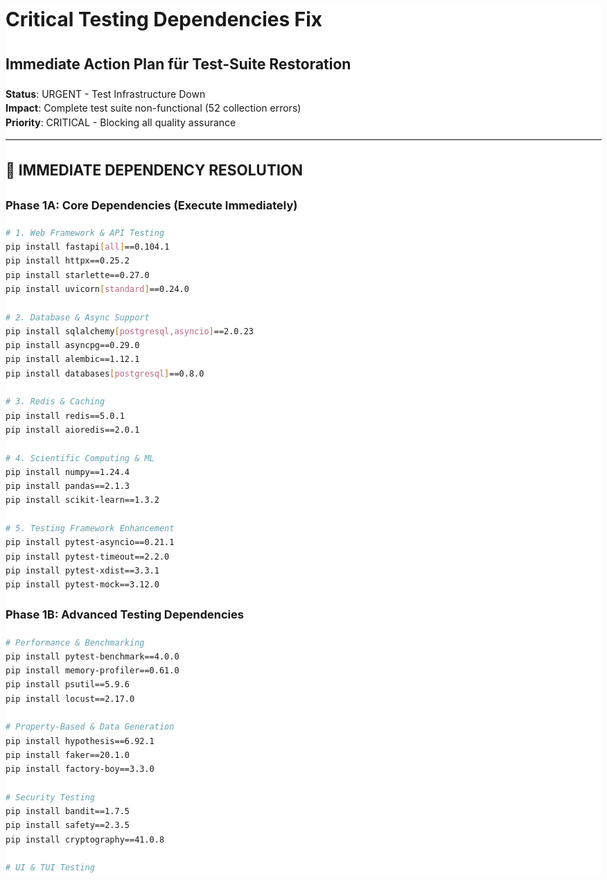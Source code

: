 # Critical Testing Dependencies Fix
## Immediate Action Plan für Test-Suite Restoration

**Status**: URGENT - Test Infrastructure Down  
**Impact**: Complete test suite non-functional (52 collection errors)  
**Priority**: CRITICAL - Blocking all quality assurance  

---

## 🚨 IMMEDIATE DEPENDENCY RESOLUTION

### Phase 1A: Core Dependencies (Execute Immediately)

```bash
# 1. Web Framework & API Testing
pip install fastapi[all]==0.104.1
pip install httpx==0.25.2  
pip install starlette==0.27.0
pip install uvicorn[standard]==0.24.0

# 2. Database & Async Support  
pip install sqlalchemy[postgresql,asyncio]==2.0.23
pip install asyncpg==0.29.0
pip install alembic==1.12.1
pip install databases[postgresql]==0.8.0

# 3. Redis & Caching
pip install redis==5.0.1
pip install aioredis==2.0.1

# 4. Scientific Computing & ML
pip install numpy==1.24.4
pip install pandas==2.1.3
pip install scikit-learn==1.3.2

# 5. Testing Framework Enhancement
pip install pytest-asyncio==0.21.1
pip install pytest-timeout==2.2.0
pip install pytest-xdist==3.3.1
pip install pytest-mock==3.12.0
```

### Phase 1B: Advanced Testing Dependencies

```bash
# Performance & Benchmarking
pip install pytest-benchmark==4.0.0
pip install memory-profiler==0.61.0
pip install psutil==5.9.6
pip install locust==2.17.0

# Property-Based & Data Generation
pip install hypothesis==6.92.1
pip install faker==20.1.0
pip install factory-boy==3.3.0

# Security Testing
pip install bandit==1.7.5
pip install safety==2.3.5
pip install cryptography==41.0.8

# UI & TUI Testing  
```